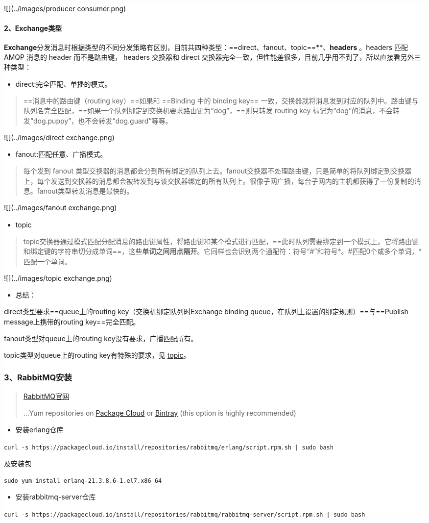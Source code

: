 ![](../images/producer consumer.png)

#### 2、Exchange类型

**Exchange**分发消息时根据类型的不同分发策略有区别，目前共四种类型：==direct、fanout、topic==**、**headers** 。headers 匹配 AMQP 消息的 header 而不是路由键， headers 交换器和 direct 交换器完全一致，但性能差很多，目前几乎用不到了，所以直接看另外三种类型：

* direct:完全匹配、单播的模式。

> ==消息中的路由键（routing key）==如果和 ==Binding 中的 binding key== 一致，交换器就将消息发到对应的队列中。路由键与队列名完全匹配，==如果一个队列绑定到交换机要求路由键为“dog”，==则只转发 routing key 标记为“dog”的消息，不会转发“dog.puppy”，也不会转发“dog.guard”等等。

![](../images/direct exchange.png)

* fanout:匹配任意、广播模式。

> 每个发到 fanout 类型交换器的消息都会分到所有绑定的队列上去。fanout交换器不处理路由键，只是简单的将队列绑定到交换器上，每个发送到交换器的消息都会被转发到与该交换器绑定的所有队列上。很像子网广播，每台子网内的主机都获得了一份复制的消息。fanout类型转发消息是最快的。

![](../images/fanout exchange.png)

* topic

> topic交换器通过模式匹配分配消息的路由键属性，将路由键和某个模式进行匹配，==此时队列需要绑定到一个模式上。它将路由键和绑定键的字符串切分成单词==，这些**单词之间用点隔开**。它同样也会识别两个通配符：符号“#”和符号*。#匹配0个或多个单词，*匹配一个单词。

![](../images/topic exchange.png)

* 总结：

direct类型要求==queue上的routing key（交换机绑定队列时Exchange binding queue，在队列上设置的绑定规则）==与==Publish message上携带的routing key==完全匹配。

fanout类型对queue上的routing key没有要求，广播匹配所有。

topic类型对queue上的routing key有特殊的要求，见 [topic](#topic)。

### 3、RabbitMQ安装

> [RabbitMQ官网](https://www.rabbitmq.com/install-rpm.html)
>
>  ...Yum repositories on [Package Cloud](https://www.rabbitmq.com/install-rpm.html#package-cloud) or [Bintray](https://www.rabbitmq.com/install-rpm.html#bintray) (this option is highly recommended)

* 安装erlang仓库

```shell
curl -s https://packagecloud.io/install/repositories/rabbitmq/erlang/script.rpm.sh | sudo bash
```

及安装包

```shell
sudo yum install erlang-21.3.8.6-1.el7.x86_64
```

* 安装rabbitmq-server仓库

```shell
curl -s https://packagecloud.io/install/repositories/rabbitmq/rabbitmq-server/script.rpm.sh | sudo bash
```
